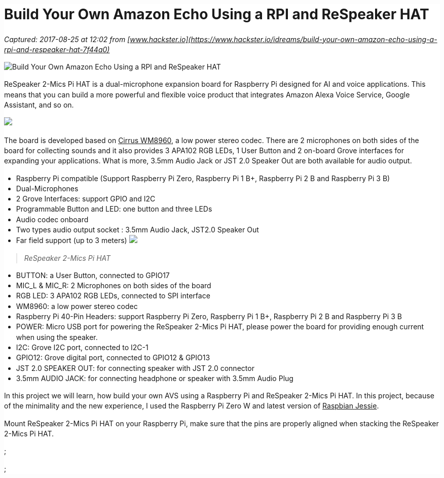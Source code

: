 # Build Your Own Amazon Echo Using a RPI and ReSpeaker HAT

_Captured: 2017-08-25 at 12:02 from [www.hackster.io](https://www.hackster.io/idreams/build-your-own-amazon-echo-using-a-rpi-and-respeaker-hat-7f44a0)_

![Build Your Own Amazon Echo Using a RPI and ReSpeaker HAT](https://hackster.imgix.net/uploads/attachments/320931/fg_copy_22NJy0YP3B.jpg?auto=compress%2Cformat&w=900&h=675&fit=min)

ReSpeaker 2-Mics Pi HAT is a dual-microphone expansion board for Raspberry Pi designed for AI and voice applications. This means that you can build a more powerful and flexible voice product that integrates Amazon Alexa Voice Service, Google Assistant, and so on.

![](https://hackster.imgix.net/uploads/attachments/320634/respeaker_2-mics_pi_hat_C9J0roKLV0.jpg?auto=compress%2Cformat&w=680&h=510&fit=max)

The board is developed based on [Cirrus WM8960](https://www.cirrus.com/products/wm8960/), a low power stereo codec. There are 2 microphones on both sides of the board for collecting sounds and it also provides 3 APA102 RGB LEDs, 1 User Button and 2 on-board Grove interfaces for expanding your applications. What is more, 3.5mm Audio Jack or JST 2.0 Speaker Out are both available for audio output.

  * Raspberry Pi compatible (Support Raspberry Pi Zero, Raspberry Pi 1 B+, Raspberry Pi 2 B and Raspberry Pi 3 B)
  * Dual-Microphones
  * 2 Grove Interfaces: support GPIO and I2C
  * Programmable Button and LED: one button and three LEDs
  * Audio codec onboard
  * Two types audio output socket : 3.5mm Audio Jack, JST2.0 Speaker Out
  * Far field support (up to 3 meters) 
![](https://hackster.imgix.net/uploads/attachments/320632/mic_hatv1_0_6ixUXX8pkE.png?auto=compress%2Cformat&w=680&h=510&fit=max)

> _ReSpeaker 2-Mics Pi HAT_

  * BUTTON: a User Button, connected to GPIO17
  * MIC_L & MIC_R: 2 Microphones on both sides of the board
  * RGB LED: 3 APA102 RGB LEDs, connected to SPI interface
  * WM8960: a low power stereo codec
  * Raspberry Pi 40-Pin Headers: support Raspberry Pi Zero, Raspberry Pi 1 B+, Raspberry Pi 2 B and Raspberry Pi 3 B
  * POWER: Micro USB port for powering the ReSpeaker 2-Mics Pi HAT, please power the board for providing enough current when using the speaker.
  * I2C: Grove I2C port, connected to I2C-1
  * GPIO12: Grove digital port, connected to GPIO12 & GPIO13
  * JST 2.0 SPEAKER OUT: for connecting speaker with JST 2.0 connector
  * 3.5mm AUDIO JACK: for connecting headphone or speaker with 3.5mm Audio Plug

In this project we will learn, how build your own AVS using a Raspberry Pi and ReSpeaker 2-Mics Pi HAT. In this project, because of the minimality and the new experience, I used the Raspberry Pi Zero W and latest version of [Raspbian Jessie](https://www.raspberrypi.org/downloads/raspbian/).

Mount ReSpeaker 2-Mics Pi HAT on your Raspberry Pi, make sure that the pins are properly aligned when stacking the ReSpeaker 2-Mics Pi HAT.

;

;
